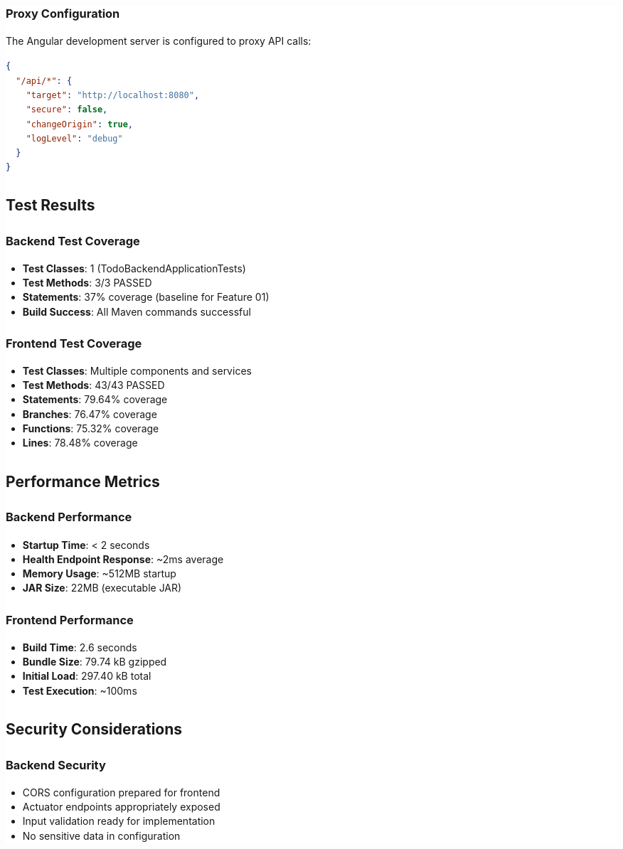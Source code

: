 ### Proxy Configuration
The Angular development server is configured to proxy API calls:
```json
{
  "/api/*": {
    "target": "http://localhost:8080",
    "secure": false,
    "changeOrigin": true,
    "logLevel": "debug"
  }
}
```

## Test Results

### Backend Test Coverage
- **Test Classes**: 1 (TodoBackendApplicationTests)
- **Test Methods**: 3/3 PASSED
- **Statements**: 37% coverage (baseline for Feature 01)
- **Build Success**: All Maven commands successful

### Frontend Test Coverage
- **Test Classes**: Multiple components and services
- **Test Methods**: 43/43 PASSED  
- **Statements**: 79.64% coverage
- **Branches**: 76.47% coverage
- **Functions**: 75.32% coverage
- **Lines**: 78.48% coverage

## Performance Metrics

### Backend Performance
- **Startup Time**: < 2 seconds
- **Health Endpoint Response**: ~2ms average
- **Memory Usage**: ~512MB startup
- **JAR Size**: 22MB (executable JAR)

### Frontend Performance
- **Build Time**: 2.6 seconds
- **Bundle Size**: 79.74 kB gzipped
- **Initial Load**: 297.40 kB total
- **Test Execution**: ~100ms

## Security Considerations

### Backend Security
- CORS configuration prepared for frontend
- Actuator endpoints appropriately exposed
- Input validation ready for implementation
- No sensitive data in configuration

